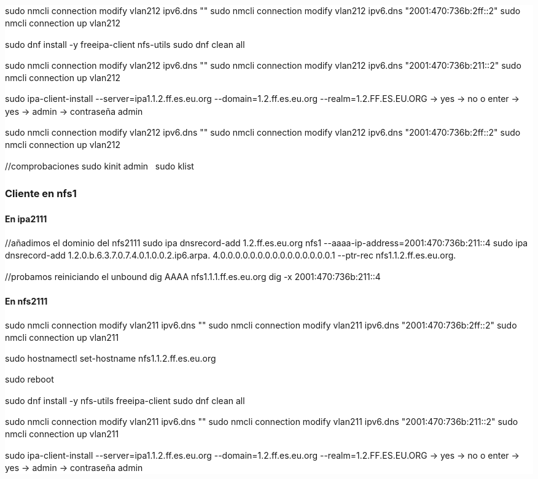 sudo nmcli connection modify vlan212 ipv6.dns ""
sudo nmcli connection modify vlan212 ipv6.dns "2001:470:736b:2ff::2"
sudo nmcli connection up vlan212

sudo dnf install -y freeipa-client nfs-utils
sudo dnf clean all

sudo nmcli connection modify vlan212 ipv6.dns ""
sudo nmcli connection modify vlan212 ipv6.dns "2001:470:736b:211::2"
sudo nmcli connection up vlan212

sudo ipa-client-install --server=ipa1.1.2.ff.es.eu.org --domain=1.2.ff.es.eu.org --realm=1.2.FF.ES.EU.ORG
-> yes
-> no o enter
-> yes
-> admin
-> contraseña admin

sudo nmcli connection modify vlan212 ipv6.dns ""
sudo nmcli connection modify vlan212 ipv6.dns "2001:470:736b:2ff::2"
sudo nmcli connection up vlan212

//comprobaciones
sudo kinit admin  
sudo klist

### Cliente en nfs1
#### En ipa2111
//añadimos el dominio del nfs2111
sudo ipa dnsrecord-add 1.2.ff.es.eu.org nfs1 --aaaa-ip-address=2001:470:736b:211::4
sudo ipa dnsrecord-add 1.2.0.b.6.3.7.0.7.4.0.1.0.0.2.ip6.arpa. 4.0.0.0.0.0.0.0.0.0.0.0.0.0.0.0.1 --ptr-rec nfs1.1.2.ff.es.eu.org.

//probamos reiniciando el unbound
dig AAAA nfs1.1.1.ff.es.eu.org
dig -x 2001:470:736b:211::4

#### En nfs2111
sudo nmcli connection modify vlan211 ipv6.dns ""
sudo nmcli connection modify vlan211 ipv6.dns "2001:470:736b:2ff::2"
sudo nmcli connection up vlan211

sudo hostnamectl set-hostname nfs1.1.2.ff.es.eu.org

sudo reboot

sudo dnf install -y nfs-utils freeipa-client
sudo dnf clean all

sudo nmcli connection modify vlan211 ipv6.dns ""
sudo nmcli connection modify vlan211 ipv6.dns "2001:470:736b:211::2"
sudo nmcli connection up vlan211

sudo ipa-client-install --server=ipa1.1.2.ff.es.eu.org --domain=1.2.ff.es.eu.org --realm=1.2.FF.ES.EU.ORG
-> yes
-> no o enter
-> yes
-> admin
-> contraseña admin
